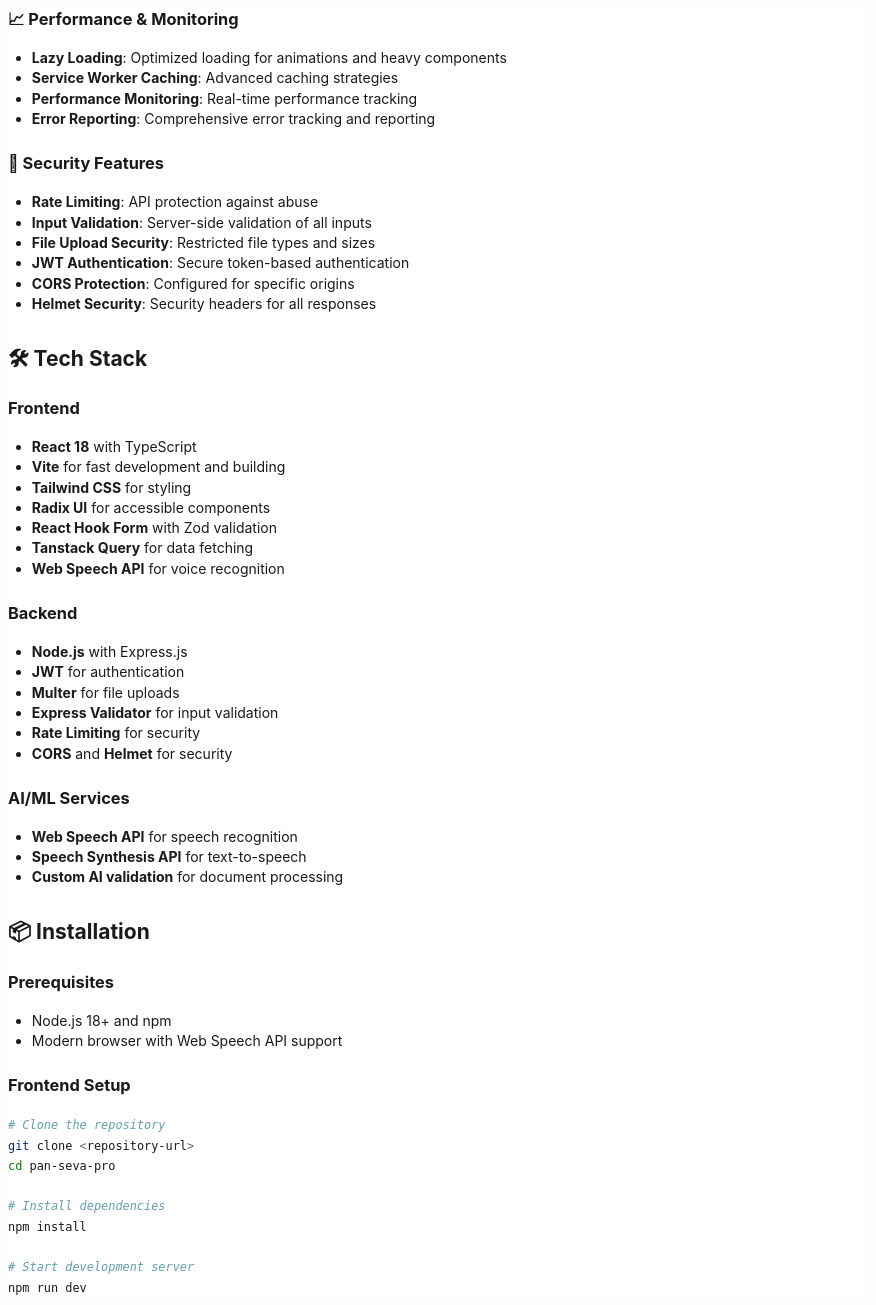 ### 📈 Performance & Monitoring
- **Lazy Loading**: Optimized loading for animations and heavy components
- **Service Worker Caching**: Advanced caching strategies
- **Performance Monitoring**: Real-time performance tracking
- **Error Reporting**: Comprehensive error tracking and reporting

### 🔐 Security Features
- **Rate Limiting**: API protection against abuse
- **Input Validation**: Server-side validation of all inputs
- **File Upload Security**: Restricted file types and sizes
- **JWT Authentication**: Secure token-based authentication
- **CORS Protection**: Configured for specific origins
- **Helmet Security**: Security headers for all responses

## 🛠️ Tech Stack

### Frontend
- **React 18** with TypeScript
- **Vite** for fast development and building
- **Tailwind CSS** for styling
- **Radix UI** for accessible components
- **React Hook Form** with Zod validation
- **Tanstack Query** for data fetching
- **Web Speech API** for voice recognition

### Backend
- **Node.js** with Express.js
- **JWT** for authentication
- **Multer** for file uploads
- **Express Validator** for input validation
- **Rate Limiting** for security
- **CORS** and **Helmet** for security

### AI/ML Services
- **Web Speech API** for speech recognition
- **Speech Synthesis API** for text-to-speech
- **Custom AI validation** for document processing

## 📦 Installation

### Prerequisites
- Node.js 18+ and npm
- Modern browser with Web Speech API support

### Frontend Setup
```bash
# Clone the repository
git clone <repository-url>
cd pan-seva-pro

# Install dependencies
npm install

# Start development server
npm run dev
```
